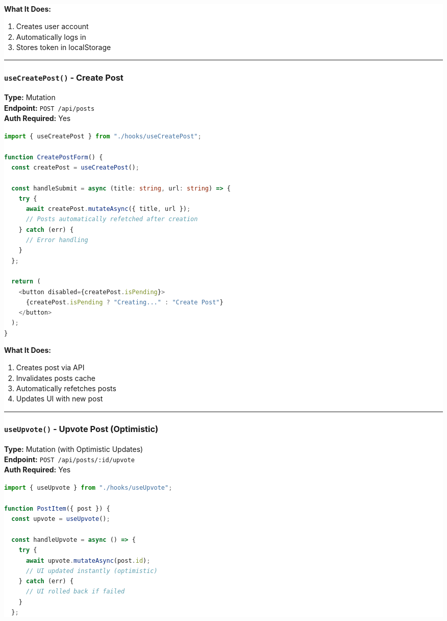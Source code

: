 **What It Does:**

1. Creates user account
2. Automatically logs in
3. Stores token in localStorage

---

### `useCreatePost()` - Create Post

**Type:** Mutation  
**Endpoint:** `POST /api/posts`  
**Auth Required:** Yes

```typescript
import { useCreatePost } from "./hooks/useCreatePost";

function CreatePostForm() {
  const createPost = useCreatePost();

  const handleSubmit = async (title: string, url: string) => {
    try {
      await createPost.mutateAsync({ title, url });
      // Posts automatically refetched after creation
    } catch (err) {
      // Error handling
    }
  };

  return (
    <button disabled={createPost.isPending}>
      {createPost.isPending ? "Creating..." : "Create Post"}
    </button>
  );
}
```

**What It Does:**

1. Creates post via API
2. Invalidates posts cache
3. Automatically refetches posts
4. Updates UI with new post

---

### `useUpvote()` - Upvote Post (Optimistic)

**Type:** Mutation (with Optimistic Updates)  
**Endpoint:** `POST /api/posts/:id/upvote`  
**Auth Required:** Yes

```typescript
import { useUpvote } from "./hooks/useUpvote";

function PostItem({ post }) {
  const upvote = useUpvote();

  const handleUpvote = async () => {
    try {
      await upvote.mutateAsync(post.id);
      // UI updated instantly (optimistic)
    } catch (err) {
      // UI rolled back if failed
    }
  };

```
